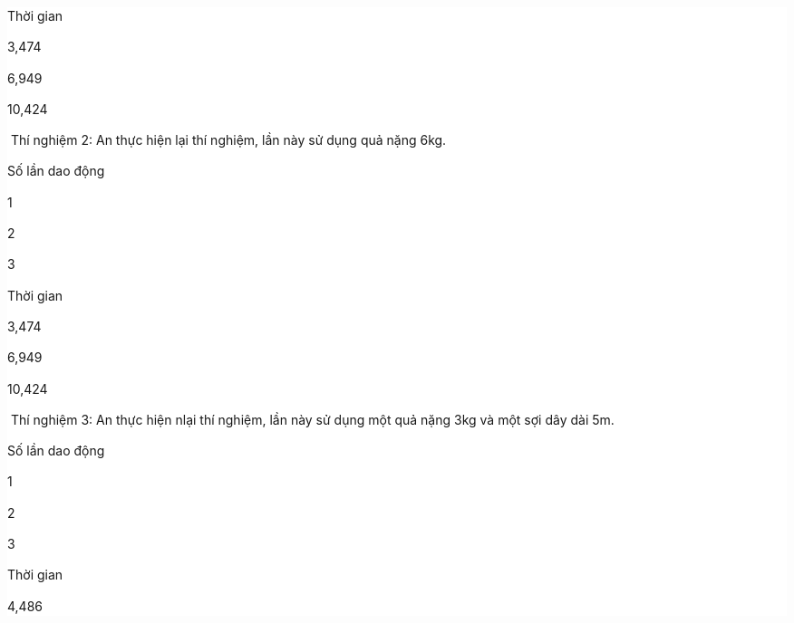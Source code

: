 
Thời gian


3,474


6,949


10,424




 Thí nghiệm 2:
An thực hiện lại thí nghiệm, lần này sử dụng quả nặng 6kg.




Số lần dao động


1


2


3




Thời gian


3,474


6,949


10,424




 Thí nghiệm 3:
An thực hiện nlại thí nghiệm, lần này sử dụng một quả nặng 3kg và một sợi dây dài 5m.




Số lần dao động


1


2


3




Thời gian


4,486
